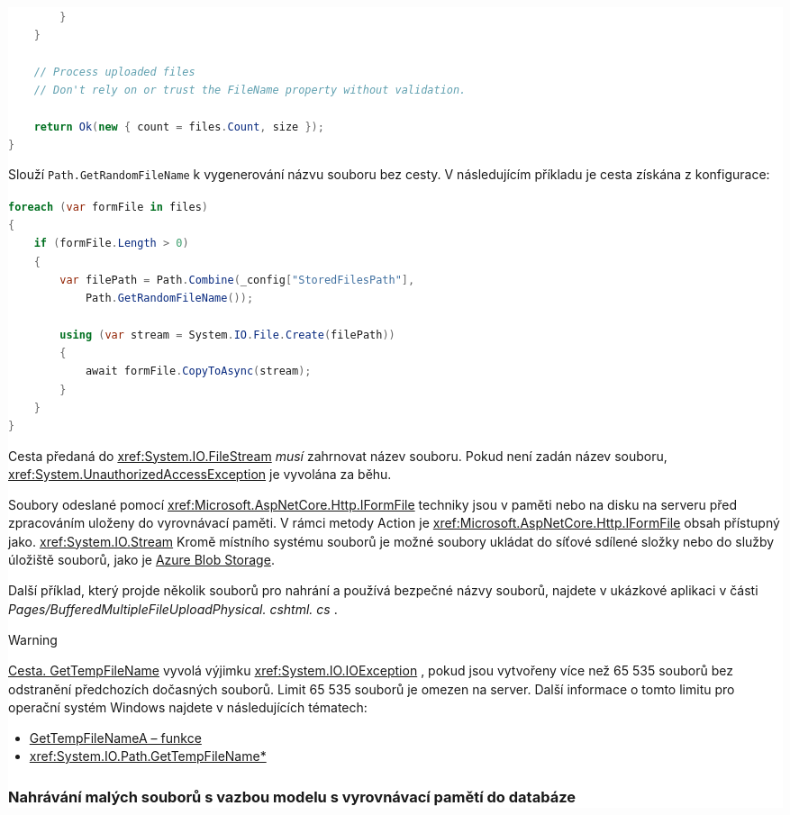 ```csharp
        }
    }

    // Process uploaded files
    // Don't rely on or trust the FileName property without validation.

    return Ok(new { count = files.Count, size });
}
```

Slouží `Path.GetRandomFileName` k vygenerování názvu souboru bez cesty. V následujícím příkladu je cesta získána z konfigurace:

```csharp
foreach (var formFile in files)
{
    if (formFile.Length > 0)
    {
        var filePath = Path.Combine(_config["StoredFilesPath"], 
            Path.GetRandomFileName());

        using (var stream = System.IO.File.Create(filePath))
        {
            await formFile.CopyToAsync(stream);
        }
    }
}
```

Cesta předaná do <xref:System.IO.FileStream> *musí* zahrnovat název souboru. Pokud není zadán název souboru, <xref:System.UnauthorizedAccessException> je vyvolána za běhu.

Soubory odeslané pomocí <xref:Microsoft.AspNetCore.Http.IFormFile> techniky jsou v paměti nebo na disku na serveru před zpracováním uloženy do vyrovnávací paměti. V rámci metody Action je <xref:Microsoft.AspNetCore.Http.IFormFile> obsah přístupný jako. <xref:System.IO.Stream> Kromě místního systému souborů je možné soubory ukládat do síťové sdílené složky nebo do služby úložiště souborů, jako je [Azure Blob Storage](/azure/visual-studio/vs-storage-aspnet5-getting-started-blobs).

Další příklad, který projde několik souborů pro nahrání a používá bezpečné názvy souborů, najdete v ukázkové aplikaci v části *Pages/BufferedMultipleFileUploadPhysical. cshtml. cs* .

> [!WARNING]
> [Cesta. GetTempFileName](xref:System.IO.Path.GetTempFileName*) vyvolá výjimku <xref:System.IO.IOException> , pokud jsou vytvořeny více než 65 535 souborů bez odstranění předchozích dočasných souborů. Limit 65 535 souborů je omezen na server. Další informace o tomto limitu pro operační systém Windows najdete v následujících tématech:
>
> * [GetTempFileNameA – funkce](/windows/desktop/api/fileapi/nf-fileapi-gettempfilenamea#remarks)
> * <xref:System.IO.Path.GetTempFileName*>

### <a name="upload-small-files-with-buffered-model-binding-to-a-database"></a>Nahrávání malých souborů s vazbou modelu s vyrovnávací pamětí do databáze
